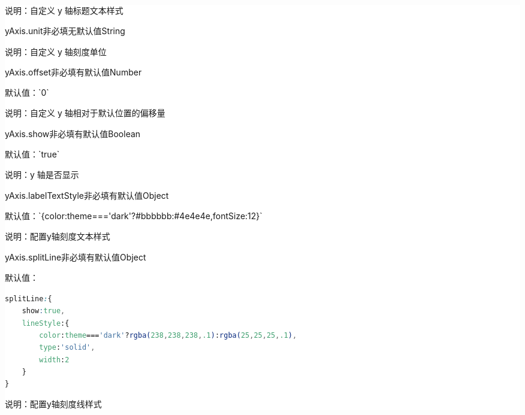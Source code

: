 <p class='ev_expand_introduce'>说明：自定义 y 轴标题文本样式

<p class='ev_expand_title'>yAxis.unit<span class='ev_expand_required'>非必填</span><span class='ev_expand_defaults'>无默认值</span><span class='ev_expand_type'>String</span>

<p class='ev_expand_introduce'>说明：自定义 y 轴刻度单位

<p class='ev_expand_title'>yAxis.offset<span class='ev_expand_required'>非必填</span><span class='ev_expand_defaults'>有默认值</span><span class='ev_expand_type'>Number</span>

<p class='ev_expand_introduce'>默认值：`0`

<p class='ev_expand_introduce'>说明：自定义 y 轴相对于默认位置的偏移量

<p class='ev_expand_title'>yAxis.show<span class='ev_expand_required'>非必填</span><span class='ev_expand_defaults'>有默认值</span><span class='ev_expand_type'>Boolean</span>

<p class='ev_expand_introduce'>默认值：`true`

<p class='ev_expand_introduce'>说明：y 轴是否显示

<p class='ev_expand_title'>yAxis.labelTextStyle<span class='ev_expand_required'>非必填</span><span class='ev_expand_defaults'>有默认值</span><span class='ev_expand_type'>Object</span>

<p class='ev_expand_introduce'>默认值：`{color:theme==='dark'?#bbbbbb:#4e4e4e,fontSize:12}`

<p class='ev_expand_introduce'>说明：配置y轴刻度文本样式

<p class='ev_expand_title'>yAxis.splitLine<span class='ev_expand_required'>非必填</span><span class='ev_expand_defaults'>有默认值</span><span class='ev_expand_type'>Object</span>

<p class='ev_expand_introduce'>默认值：

```css
splitLine:{
    show:true,
    lineStyle:{
        color:theme==='dark'?rgba(238,238,238,.1):rgba(25,25,25,.1),
        type:'solid',
        width:2
    }
}
```

<p class='ev_expand_introduce'>说明：配置y轴刻度线样式
</api>
